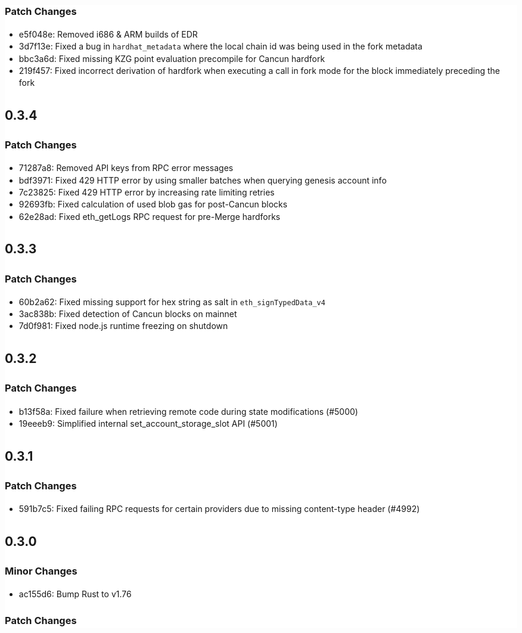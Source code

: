 ### Patch Changes

- e5f048e: Removed i686 & ARM builds of EDR
- 3d7f13e: Fixed a bug in `hardhat_metadata` where the local chain id was being used in the fork metadata
- bbc3a6d: Fixed missing KZG point evaluation precompile for Cancun hardfork
- 219f457: Fixed incorrect derivation of hardfork when executing a call in fork mode for the block immediately preceding the fork

## 0.3.4

### Patch Changes

- 71287a8: Removed API keys from RPC error messages
- bdf3971: Fixed 429 HTTP error by using smaller batches when querying genesis account info
- 7c23825: Fixed 429 HTTP error by increasing rate limiting retries
- 92693fb: Fixed calculation of used blob gas for post-Cancun blocks
- 62e28ad: Fixed eth_getLogs RPC request for pre-Merge hardforks

## 0.3.3

### Patch Changes

- 60b2a62: Fixed missing support for hex string as salt in `eth_signTypedData_v4`
- 3ac838b: Fixed detection of Cancun blocks on mainnet
- 7d0f981: Fixed node.js runtime freezing on shutdown

## 0.3.2

### Patch Changes

- b13f58a: Fixed failure when retrieving remote code during state modifications (#5000)
- 19eeeb9: Simplified internal set_account_storage_slot API (#5001)

## 0.3.1

### Patch Changes

- 591b7c5: Fixed failing RPC requests for certain providers due to missing content-type header (#4992)

## 0.3.0

### Minor Changes

- ac155d6: Bump Rust to v1.76

### Patch Changes
